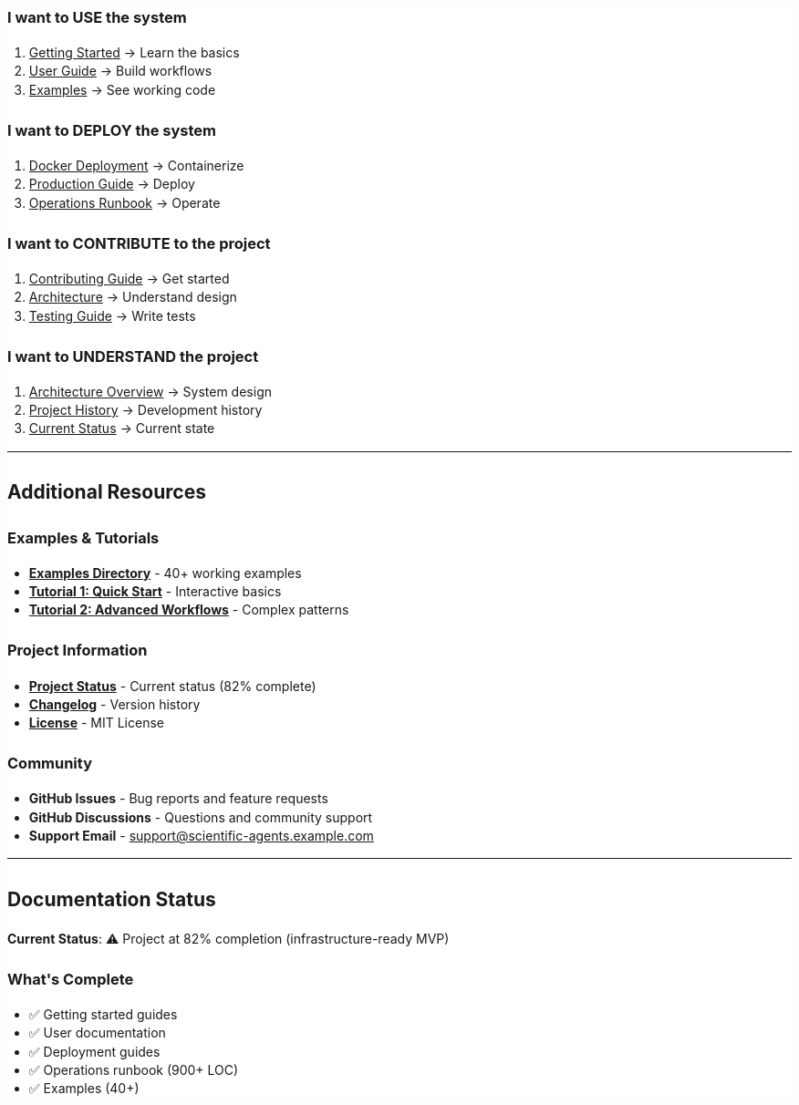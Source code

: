 ### I want to USE the system
1. [Getting Started](getting-started/) → Learn the basics
2. [User Guide](user-guide/) → Build workflows
3. [Examples](../examples/) → See working code

### I want to DEPLOY the system
1. [Docker Deployment](deployment/docker.md) → Containerize
2. [Production Guide](deployment/production.md) → Deploy
3. [Operations Runbook](deployment/operations-runbook.md) → Operate

### I want to CONTRIBUTE to the project
1. [Contributing Guide](development/contributing.md) → Get started
2. [Architecture](development/architecture.md) → Understand design
3. [Testing Guide](development/testing.md) → Write tests

### I want to UNDERSTAND the project
1. [Architecture Overview](development/architecture.md) → System design
2. [Project History](../archive/) → Development history
3. [Current Status](../status/PROJECT_STATUS.md) → Current state

---

## Additional Resources

### Examples & Tutorials
- **[Examples Directory](../examples/)** - 40+ working examples
- **[Tutorial 1: Quick Start](../examples/tutorial_01_quick_start.py)** - Interactive basics
- **[Tutorial 2: Advanced Workflows](../examples/tutorial_02_advanced_workflows.py)** - Complex patterns

### Project Information
- **[Project Status](../status/PROJECT_STATUS.md)** - Current status (82% complete)
- **[Changelog](../CHANGELOG.md)** - Version history
- **[License](../LICENSE)** - MIT License

### Community
- **GitHub Issues** - Bug reports and feature requests
- **GitHub Discussions** - Questions and community support
- **Support Email** - support@scientific-agents.example.com

---

## Documentation Status

**Current Status**: ⚠️ Project at 82% completion (infrastructure-ready MVP)

### What's Complete
- ✅ Getting started guides
- ✅ User documentation
- ✅ Deployment guides
- ✅ Operations runbook (900+ LOC)
- ✅ Examples (40+)
